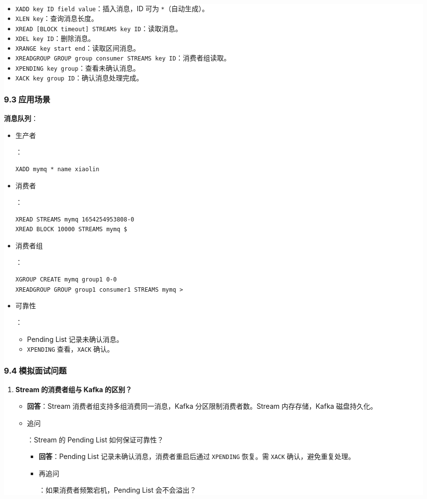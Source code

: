 - `XADD key ID field value`：插入消息，ID 可为 `*`（自动生成）。
- `XLEN key`：查询消息长度。
- `XREAD [BLOCK timeout] STREAMS key ID`：读取消息。
- `XDEL key ID`：删除消息。
- `XRANGE key start end`：读取区间消息。
- `XREADGROUP GROUP group consumer STREAMS key ID`：消费者组读取。
- `XPENDING key group`：查看未确认消息。
- `XACK key group ID`：确认消息处理完成。

### 9.3 应用场景

**消息队列**：

- 生产者

  ：

  ```redis
  XADD mymq * name xiaolin
  ```

- 消费者

  ：

  ```redis
  XREAD STREAMS mymq 1654254953808-0
  XREAD BLOCK 10000 STREAMS mymq $
  ```

- 消费者组

  ：

  ```redis
  XGROUP CREATE mymq group1 0-0
  XREADGROUP GROUP group1 consumer1 STREAMS mymq >
  ```

- 可靠性

  ：

  - Pending List 记录未确认消息。
  - `XPENDING` 查看，`XACK` 确认。

### 9.4 模拟面试问题

1. **Stream 的消费者组与 Kafka 的区别？**  

   - **回答**：Stream 消费者组支持多组消费同一消息，Kafka 分区限制消费者数。Stream 内存存储，Kafka 磁盘持久化。  

   - 追问

     ：Stream 的 Pending List 如何保证可靠性？  

     - **回答**：Pending List 记录未确认消息，消费者重启后通过 `XPENDING` 恢复。需 `XACK` 确认，避免重复处理。  

     - 再追问

       ：如果消费者频繁宕机，Pending List 会不会溢出？  
